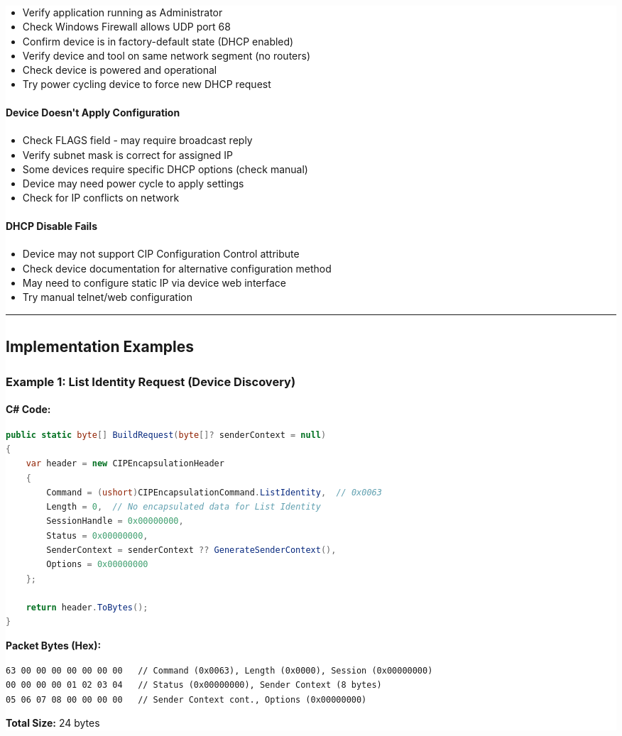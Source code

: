 - Verify application running as Administrator
- Check Windows Firewall allows UDP port 68
- Confirm device is in factory-default state (DHCP enabled)
- Verify device and tool on same network segment (no routers)
- Check device is powered and operational
- Try power cycling device to force new DHCP request

#### Device Doesn't Apply Configuration

- Check FLAGS field - may require broadcast reply
- Verify subnet mask is correct for assigned IP
- Some devices require specific DHCP options (check manual)
- Device may need power cycle to apply settings
- Check for IP conflicts on network

#### DHCP Disable Fails

- Device may not support CIP Configuration Control attribute
- Check device documentation for alternative configuration method
- May need to configure static IP via device web interface
- Try manual telnet/web configuration

---

## Implementation Examples

### Example 1: List Identity Request (Device Discovery)

**C# Code:**
```csharp
public static byte[] BuildRequest(byte[]? senderContext = null)
{
    var header = new CIPEncapsulationHeader
    {
        Command = (ushort)CIPEncapsulationCommand.ListIdentity,  // 0x0063
        Length = 0,  // No encapsulated data for List Identity
        SessionHandle = 0x00000000,
        Status = 0x00000000,
        SenderContext = senderContext ?? GenerateSenderContext(),
        Options = 0x00000000
    };

    return header.ToBytes();
}
```

**Packet Bytes (Hex):**
```
63 00 00 00 00 00 00 00   // Command (0x0063), Length (0x0000), Session (0x00000000)
00 00 00 00 01 02 03 04   // Status (0x00000000), Sender Context (8 bytes)
05 06 07 08 00 00 00 00   // Sender Context cont., Options (0x00000000)
```

**Total Size:** 24 bytes
